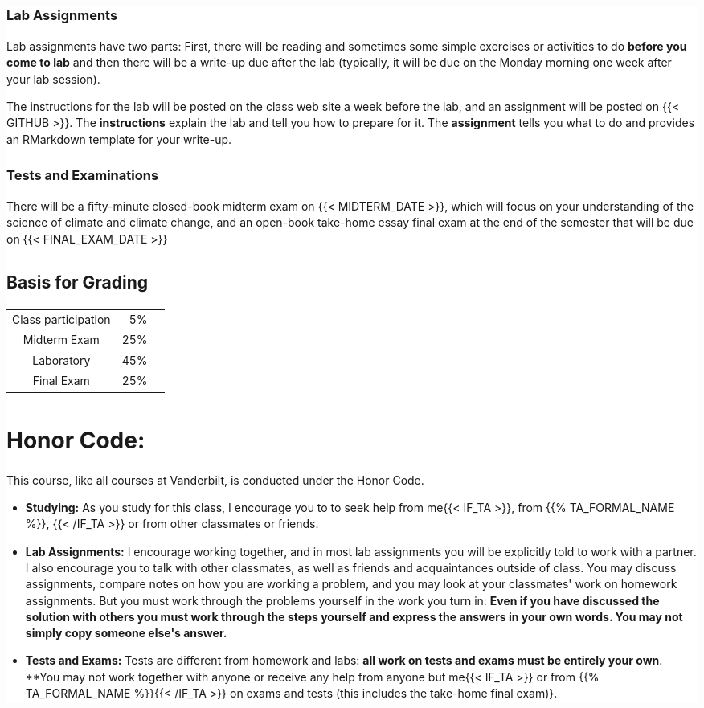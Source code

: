 ### **Lab Assignments**

Lab assignments have two parts: First, there will be reading and sometimes
some simple exercises or activities to do **before you come to lab** and then
there will be a write-up due after the lab (typically, it will be due on the
Monday morning one week after your lab session).

The instructions for the lab will be posted on the class web site a week before
the lab, and an assignment will be posted on {{< GITHUB >}}.
The **instructions**
explain the lab and tell you how to prepare for it. The **assignment** tells
you what to do and provides an RMarkdown template for your write-up.

### Tests and Examinations

There will be a fifty-minute closed-book midterm exam on {{< MIDTERM_DATE >}},
which will focus on your understanding of the science of climate and climate
change, and an open-book take-home essay final exam at the end of the semester
that will be due on {{< FINAL_EXAM_DATE >}}

## **Basis for Grading**

|                       |       |      |
|:---------------------:|------:|-----:|
| Class participation   |  5%   |      |
| Midterm Exam          | 25%   |      |
| Laboratory            | 45%   |      |
| Final Exam            | 25%   |      |


# Honor Code:

This course, like all courses at Vanderbilt, is conducted under the Honor Code.

* **Studying:** As you study for this class, I encourage you to to seek help 
  from me{{< IF_TA >}}, from {{% TA_FORMAL_NAME %}}, {{< /IF_TA >}} or from other classmates or friends.

* **Lab Assignments:** I encourage working together, and in most lab assignments
  you will be explicitly told to work with a partner. I also encourage you to
  talk with other classmates, as well as friends and acquaintances outside of
  class. You may discuss assignments, compare notes on how you are working a
  problem, and you may look at your classmates' work on homework assignments.
  But you must work through the problems yourself in the work you turn in:
  **Even if you have discussed the solution with others you must
  work through the steps yourself and express the answers in your own words.
  You may not simply copy someone else's answer.**

* **Tests and Exams:** Tests are different from homework and labs:
  **all work on tests and exams must be entirely your own**.
  **You may not work together with anyone or receive any help from anyone
  but me{{< IF_TA >}} or from {{% TA_FORMAL_NAME %}}{{< /IF_TA >}}
  on exams and tests (this includes the take-home final exam)}.
